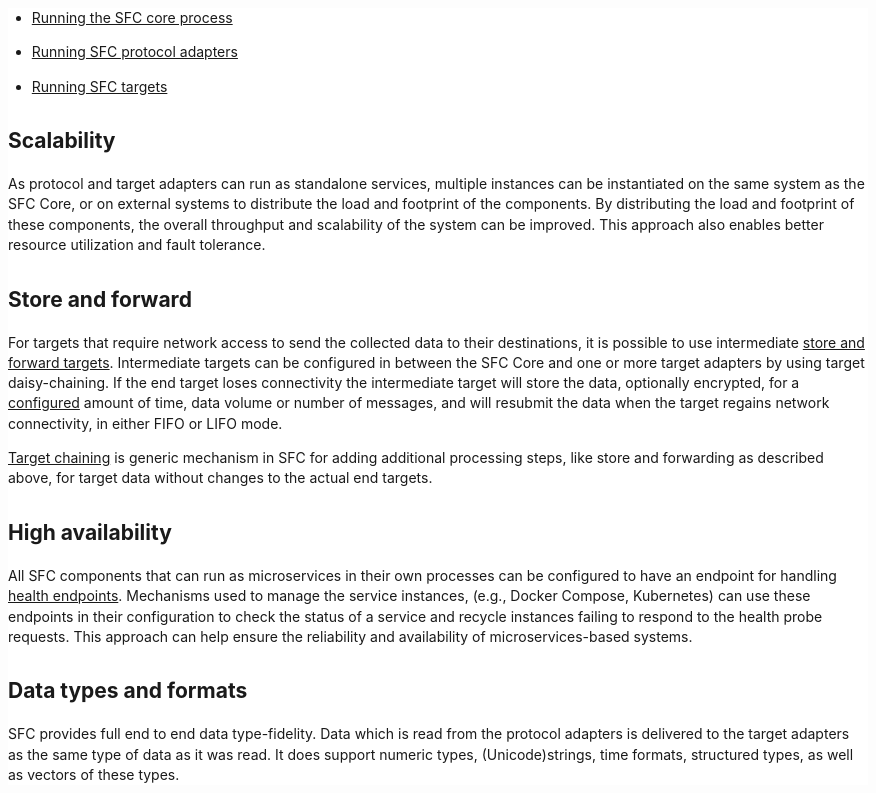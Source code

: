 - [Running the SFC core process](./sfc-running-core-process.md)

- [Running SFC protocol adapters](./sfc-running-adapters.md)

- [Running SFC targets](./sfc-running-targets.md)




## Scalability

As protocol and target adapters can run as standalone services, multiple instances can be instantiated on the same
system as the SFC Core, or on external systems to distribute the load and footprint of the components. By distributing
the load and footprint of these components, the overall throughput and scalability of the system can be improved. This
approach also enables better resource utilization and fault tolerance.



## Store and forward

For targets that require network access to send the collected data to their destinations, it is possible to use
intermediate [store and forward targets](sfc-targets-chaining.md#store-and-forward). Intermediate targets can be
configured in between the SFC Core and one or more target adapters by using target daisy-chaining. If the end target loses 
connectivity the intermediate target will store the data, optionally encrypted, for a [configured](./targets/store-and-forward-target.md) amount of time, data 
volume or number of messages, and will resubmit the data when the target regains network connectivity, in either FIFO or LIFO mode.

[Target chaining](./sfc-targets-chaining.md) is generic mechanism in SFC for adding additional processing steps, like store and forwarding as
described above, for target data without changes to the actual end targets.


## High availability

All SFC components that can run as microservices in their own processes can be configured to have an endpoint for
handling [health endpoints](./sfc-health-endpoints.md). Mechanisms used to manage the service instances, (e.g., Docker Compose, Kubernetes) can use
these endpoints in their configuration to check the status of a service and recycle instances failing to respond to the
health probe requests. This approach can help ensure the reliability and availability of microservices-based systems.



## Data types and formats

SFC provides full end to end data type-fidelity. Data which is read from the protocol adapters is delivered to the
target adapters as the same type of data as it was read. It does support numeric types, (Unicode)strings, time formats,
structured types, as well as vectors of these types.
